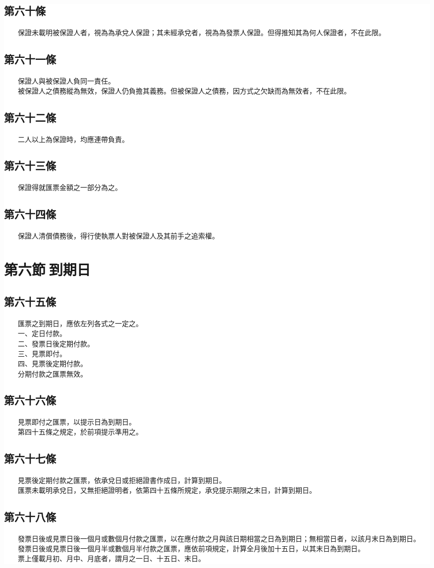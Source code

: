 
第六十條 
---------
　　保證未載明被保證人者，視為為承兌人保證；其未經承兌者，視為為發票人保證。但得推知其為何人保證者，不在此限。  


第六十一條 
-----------
　　保證人與被保證人負同一責任。  
　　被保證人之債務縱為無效，保證人仍負擔其義務。但被保證人之債務，因方式之欠缺而為無效者，不在此限。  


第六十二條 
-----------
　　二人以上為保證時，均應連帶負責。  


第六十三條 
-----------
　　保證得就匯票金額之一部分為之。  


第六十四條 
-----------
　　保證人清償債務後，得行使執票人對被保證人及其前手之追索權。  


第六節  到期日
==============
第六十五條 
-----------
　　匯票之到期日，應依左列各式之一定之。  
　　一、定日付款。  
　　二、發票日後定期付款。  
　　三、見票即付。  
　　四、見票後定期付款。  
　　分期付款之匯票無效。  


第六十六條 
-----------
　　見票即付之匯票，以提示日為到期日。  
　　第四十五條之規定，於前項提示準用之。  


第六十七條 
-----------
　　見票後定期付款之匯票，依承兌日或拒絕證書作成日，計算到期日。  
　　匯票未載明承兌日，又無拒絕證明者，依第四十五條所規定，承兌提示期限之末日，計算到期日。  


第六十八條 
-----------
　　發票日後或見票日後一個月或數個月付款之匯票，以在應付款之月與該日期相當之日為到期日；無相當日者，以該月末日為到期日。  
　　發票日後或見票日後一個月半或數個月半付款之匯票，應依前項規定，計算全月後加十五日，以其末日為到期日。  
　　票上僅載月初、月中、月底者，謂月之一日、十五日、末日。  
